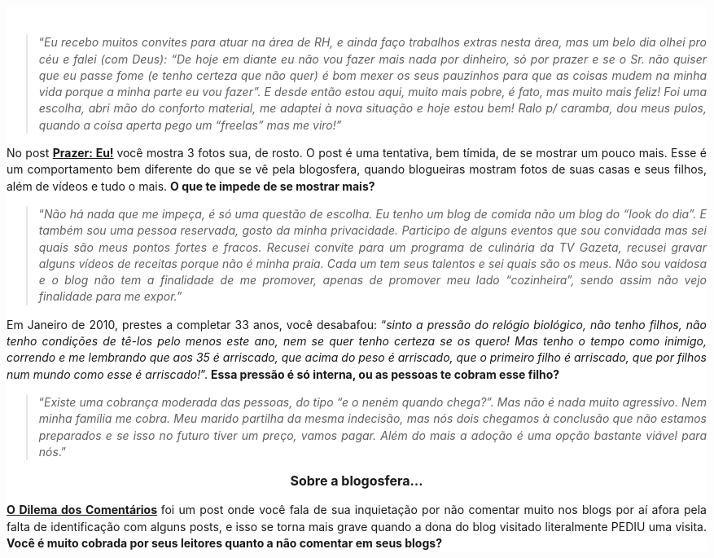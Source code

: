 &nbsp;

> <p align="justify">
>   “<em>Eu recebo muitos convites para atuar na área de RH, e ainda faço trabalhos extras nesta área, mas um belo dia olhei pro céu e falei (com Deus): “De hoje em diante eu não vou fazer mais nada por dinheiro, só por prazer e se o Sr. não quiser que eu passe fome (e tenho certeza que não quer) é bom mexer os seus pauzinhos para que as coisas mudem na minha vida porque a minha parte eu vou fazer”. E desde então estou aqui, muito mais pobre, é fato, mas muito mais feliz! Foi uma escolha, abri mão do conforto material, me adaptei à nova situação e hoje estou bem! Ralo p/ caramba, dou meus pulos, quando a coisa aperta pego um “freelas” mas me viro!”</em>
> </p>

<p align="justify">
  No post <strong><a href="http://www.panelaterapia.com/2010/09/prazer-eu.html" target="_blank" rel="noopener noreferrer">Prazer: Eu!</a> </strong> você mostra 3 fotos sua, de rosto. O post é uma tentativa, bem tímida, de se mostrar um pouco mais. Esse é um comportamento bem diferente do que se vê pela blogosfera, quando blogueiras mostram fotos de suas casas e seus filhos, além de vídeos e tudo o mais. <strong>O que te impede de se mostrar mais?</strong>
</p>

> <p align="justify">
>   “<em>Não há nada que me impeça, é só uma questão de escolha. Eu tenho um blog de comida não um blog do “look do dia”. E também sou uma pessoa reservada, gosto da minha privacidade. Participo de alguns eventos que sou convidada mas sei quais são meus pontos fortes e fracos. Recusei convite para um programa de culinária da TV Gazeta, recusei gravar alguns vídeos de receitas porque não é minha praia. Cada um tem seus talentos e sei quais são os meus. Não sou vaidosa e o blog não tem a finalidade de me promover, apenas de promover meu lado “cozinheira”, sendo assim não vejo finalidade para me expor.”</em>
> </p>

<p align="justify">
  Em Janeiro de 2010, prestes a completar 33 anos, você desabafou: “<em>sinto a pressão do relógio biológico, não tenho filhos, não tenho condições de tê-los pelo menos este ano, nem se quer tenho certeza se os quero! Mas tenho o tempo como inimigo, correndo e me lembrando que aos 35 é arriscado, que acima do peso é arriscado, que o primeiro filho é arriscado, que por filhos num mundo como esse é arriscado!</em>”. <strong>Essa pressão é só interna, ou as pessoas te cobram esse filho?</strong>
</p>

> <p align="justify">
>   “<em>Existe uma cobrança moderada das pessoas, do tipo “e o neném quando chega?”. Mas não é nada muito agressivo. Nem minha família me cobra. Meu marido partilha da mesma indecisão, mas nós dois chegamos à conclusão que não estamos preparados e se isso no futuro tiver um preço, vamos pagar. Além do mais a adoção é uma opção bastante viável para nós</em>.”
> </p>

<p align="center">
  <strong><span style="font-size: medium;">Sobre a blogosfera…</span></strong>
</p>

<p align="justify">
  <strong><a href="http://www.panelaterapia.com/2011/01/o-dilema-dos-comentarios.html" target="_blank" rel="noopener noreferrer">O Dilema dos Comentários</a> </strong>foi um post onde você fala de sua inquietação por não comentar muito nos blogs por aí afora pela falta de identificação com alguns posts, e isso se torna mais grave quando a dona do blog visitado literalmente PEDIU uma visita. <strong>Você é muito cobrada por seus leitores quanto a não comentar em seus blogs?</strong>
</p>

